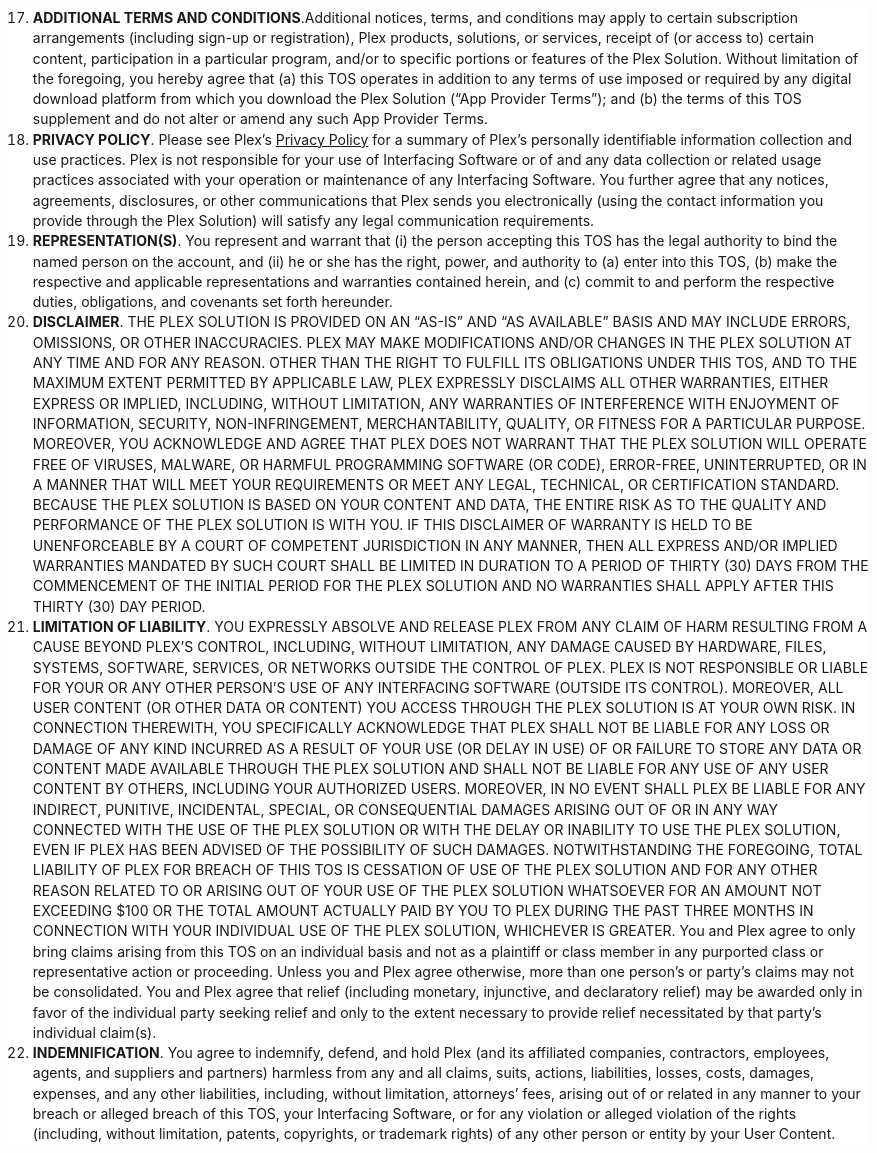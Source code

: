 17.  **ADDITIONAL TERMS AND CONDITIONS**.Additional notices, terms, and conditions may apply to certain subscription arrangements (including sign-up or registration), Plex products, solutions, or services, receipt of (or access to) certain content, participation in a particular program, and/or to specific portions or features of the Plex Solution. Without limitation of the foregoing, you hereby agree that (a) this TOS operates in addition to any terms of use imposed or required by any digital download platform from which you download the Plex Solution (“App Provider Terms”); and (b) the terms of this TOS supplement and do not alter or amend any such App Provider Terms.
18.  **PRIVACY POLICY**. Please see Plex’s [Privacy Policy](https://www.plex.tv/about/privacy-legal/) for a summary of Plex’s personally identifiable information collection and use practices. Plex is not responsible for your use of Interfacing Software or of and any data collection or related usage practices associated with your operation or maintenance of any Interfacing Software. You further agree that any notices, agreements, disclosures, or other communications that Plex sends you electronically (using the contact information you provide through the Plex Solution) will satisfy any legal communication requirements.
19.  **REPRESENTATION(S)**. You represent and warrant that (i) the person accepting this TOS has the legal authority to bind the named person on the account, and (ii) he or she has the right, power, and authority to (a) enter into this TOS, (b) make the respective and applicable representations and warranties contained herein, and (c) commit to and perform the respective duties, obligations, and covenants set forth hereunder.
20.  **DISCLAIMER**. THE PLEX SOLUTION IS PROVIDED ON AN “AS-IS” AND “AS AVAILABLE” BASIS AND MAY INCLUDE ERRORS, OMISSIONS, OR OTHER INACCURACIES. PLEX MAY MAKE MODIFICATIONS AND/OR CHANGES IN THE PLEX SOLUTION AT ANY TIME AND FOR ANY REASON. OTHER THAN THE RIGHT TO FULFILL ITS OBLIGATIONS UNDER THIS TOS, AND TO THE MAXIMUM EXTENT PERMITTED BY APPLICABLE LAW, PLEX EXPRESSLY DISCLAIMS ALL OTHER WARRANTIES, EITHER EXPRESS OR IMPLIED, INCLUDING, WITHOUT LIMITATION, ANY WARRANTIES OF INTERFERENCE WITH ENJOYMENT OF INFORMATION, SECURITY, NON-INFRINGEMENT, MERCHANTABILITY, QUALITY, OR FITNESS FOR A PARTICULAR PURPOSE. MOREOVER, YOU ACKNOWLEDGE AND AGREE THAT PLEX DOES NOT WARRANT THAT THE PLEX SOLUTION WILL OPERATE FREE OF VIRUSES, MALWARE, OR HARMFUL PROGRAMMING SOFTWARE (OR CODE), ERROR-FREE, UNINTERRUPTED, OR IN A MANNER THAT WILL MEET YOUR REQUIREMENTS OR MEET ANY LEGAL, TECHNICAL, OR CERTIFICATION STANDARD. BECAUSE THE PLEX SOLUTION IS BASED ON YOUR CONTENT AND DATA, THE ENTIRE RISK AS TO THE QUALITY AND PERFORMANCE OF THE PLEX SOLUTION IS WITH YOU. IF THIS DISCLAIMER OF WARRANTY IS HELD TO BE UNENFORCEABLE BY A COURT OF COMPETENT JURISDICTION IN ANY MANNER, THEN ALL EXPRESS AND/OR IMPLIED WARRANTIES MANDATED BY SUCH COURT SHALL BE LIMITED IN DURATION TO A PERIOD OF THIRTY (30) DAYS FROM THE COMMENCEMENT OF THE INITIAL PERIOD FOR THE PLEX SOLUTION AND NO WARRANTIES SHALL APPLY AFTER THIS THIRTY (30) DAY PERIOD.
21.  **LIMITATION OF LIABILITY**. YOU EXPRESSLY ABSOLVE AND RELEASE PLEX FROM ANY CLAIM OF HARM RESULTING FROM A CAUSE BEYOND PLEX’S CONTROL, INCLUDING, WITHOUT LIMITATION, ANY DAMAGE CAUSED BY HARDWARE, FILES, SYSTEMS, SOFTWARE, SERVICES, OR NETWORKS OUTSIDE THE CONTROL OF PLEX. PLEX IS NOT RESPONSIBLE OR LIABLE FOR YOUR OR ANY OTHER PERSON’S USE OF ANY INTERFACING SOFTWARE (OUTSIDE ITS CONTROL). MOREOVER, ALL USER CONTENT (OR OTHER DATA OR CONTENT) YOU ACCESS THROUGH THE PLEX SOLUTION IS AT YOUR OWN RISK. IN CONNECTION THEREWITH, YOU SPECIFICALLY ACKNOWLEDGE THAT PLEX SHALL NOT BE LIABLE FOR ANY LOSS OR DAMAGE OF ANY KIND INCURRED AS A RESULT OF YOUR USE (OR DELAY IN USE) OF OR FAILURE TO STORE ANY DATA OR CONTENT MADE AVAILABLE THROUGH THE PLEX SOLUTION AND SHALL NOT BE LIABLE FOR ANY USE OF ANY USER CONTENT BY OTHERS, INCLUDING YOUR AUTHORIZED USERS. MOREOVER, IN NO EVENT SHALL PLEX BE LIABLE FOR ANY INDIRECT, PUNITIVE, INCIDENTAL, SPECIAL, OR CONSEQUENTIAL DAMAGES ARISING OUT OF OR IN ANY WAY CONNECTED WITH THE USE OF THE PLEX SOLUTION OR WITH THE DELAY OR INABILITY TO USE THE PLEX SOLUTION, EVEN IF PLEX HAS BEEN ADVISED OF THE POSSIBILITY OF SUCH DAMAGES. NOTWITHSTANDING THE FOREGOING, TOTAL LIABILITY OF PLEX FOR BREACH OF THIS TOS IS CESSATION OF USE OF THE PLEX SOLUTION AND FOR ANY OTHER REASON RELATED TO OR ARISING OUT OF YOUR USE OF THE PLEX SOLUTION WHATSOEVER FOR AN AMOUNT NOT EXCEEDING $100 OR THE TOTAL AMOUNT ACTUALLY PAID BY YOU TO PLEX DURING THE PAST THREE MONTHS IN CONNECTION WITH YOUR INDIVIDUAL USE OF THE PLEX SOLUTION, WHICHEVER IS GREATER. You and Plex agree to only bring claims arising from this TOS on an individual basis and not as a plaintiff or class member in any purported class or representative action or proceeding. Unless you and Plex agree otherwise, more than one person’s or party’s claims may not be consolidated. You and Plex agree that relief (including monetary, injunctive, and declaratory relief) may be awarded only in favor of the individual party seeking relief and only to the extent necessary to provide relief necessitated by that party’s individual claim(s).
22.  **INDEMNIFICATION**. You agree to indemnify, defend, and hold Plex (and its affiliated companies, contractors, employees, agents, and suppliers and partners) harmless from any and all claims, suits, actions, liabilities, losses, costs, damages, expenses, and any other liabilities, including, without limitation, attorneys’ fees, arising out of or related in any manner to your breach or alleged breach of this TOS, your Interfacing Software, or for any violation or alleged violation of the rights (including, without limitation, patents, copyrights, or trademark rights) of any other person or entity by your User Content.
